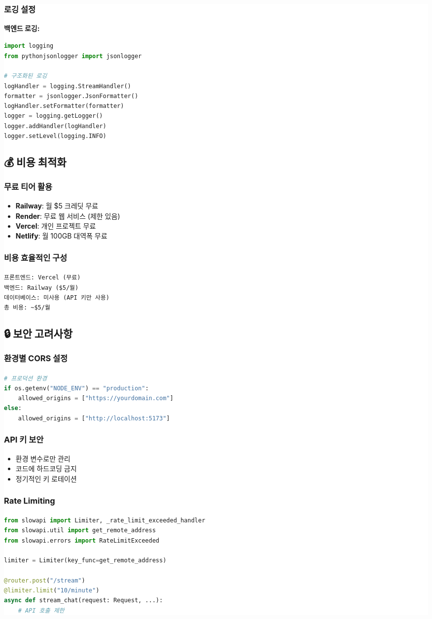 ### 로깅 설정

**백엔드 로깅:**
```python
import logging
from pythonjsonlogger import jsonlogger

# 구조화된 로깅
logHandler = logging.StreamHandler()
formatter = jsonlogger.JsonFormatter()
logHandler.setFormatter(formatter)
logger = logging.getLogger()
logger.addHandler(logHandler)
logger.setLevel(logging.INFO)
```

## 💰 비용 최적화

### 무료 티어 활용
- **Railway**: 월 $5 크레딧 무료
- **Render**: 무료 웹 서비스 (제한 있음)
- **Vercel**: 개인 프로젝트 무료
- **Netlify**: 월 100GB 대역폭 무료

### 비용 효율적인 구성
```
프론트엔드: Vercel (무료)
백엔드: Railway ($5/월)
데이터베이스: 미사용 (API 키만 사용)
총 비용: ~$5/월
```

## 🔒 보안 고려사항

### 환경별 CORS 설정
```python
# 프로덕션 환경
if os.getenv("NODE_ENV") == "production":
    allowed_origins = ["https://yourdomain.com"]
else:
    allowed_origins = ["http://localhost:5173"]
```

### API 키 보안
- 환경 변수로만 관리
- 코드에 하드코딩 금지
- 정기적인 키 로테이션

### Rate Limiting
```python
from slowapi import Limiter, _rate_limit_exceeded_handler
from slowapi.util import get_remote_address
from slowapi.errors import RateLimitExceeded

limiter = Limiter(key_func=get_remote_address)

@router.post("/stream")
@limiter.limit("10/minute")
async def stream_chat(request: Request, ...):
    # API 호출 제한
```

